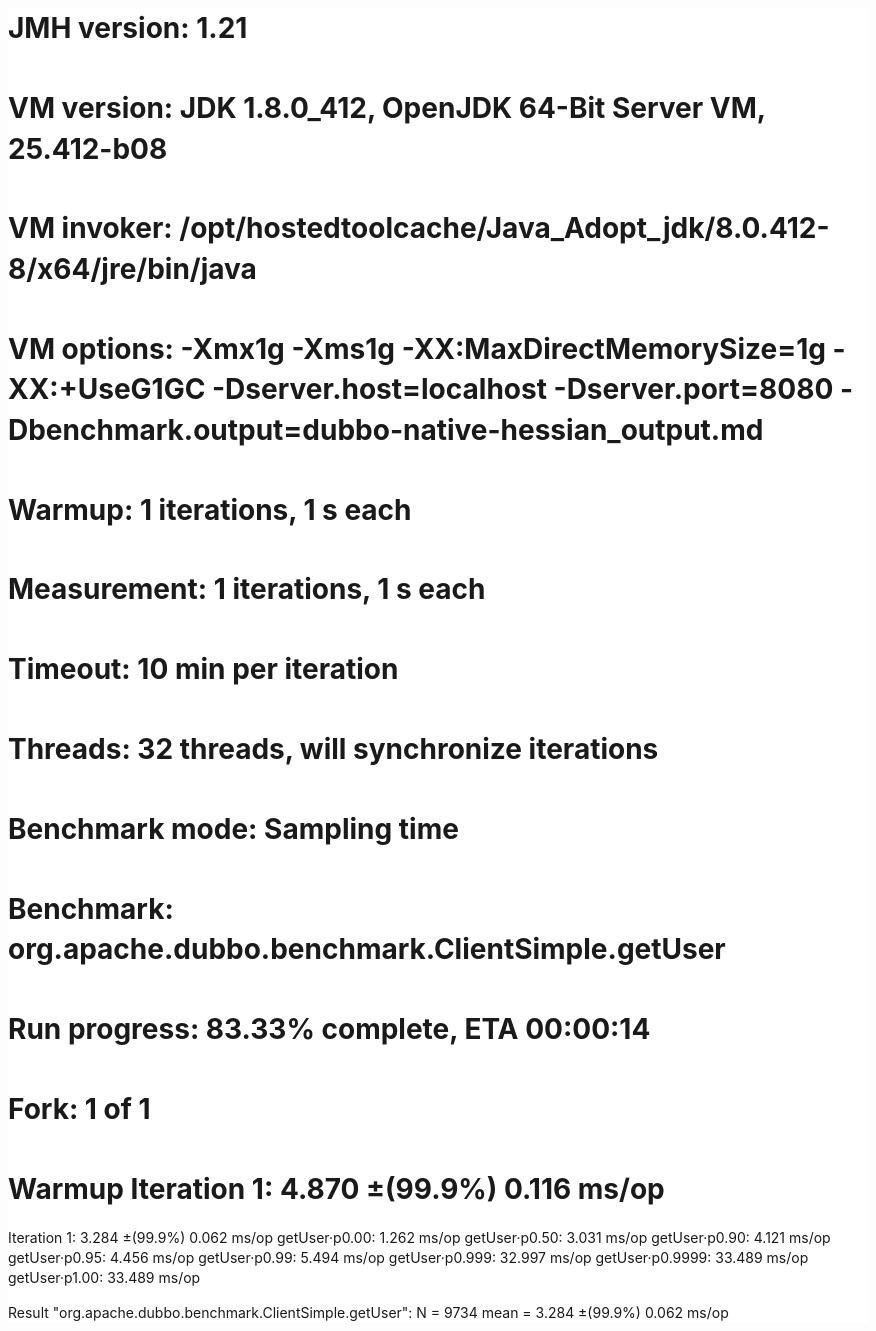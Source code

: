 # JMH version: 1.21
# VM version: JDK 1.8.0_412, OpenJDK 64-Bit Server VM, 25.412-b08
# VM invoker: /opt/hostedtoolcache/Java_Adopt_jdk/8.0.412-8/x64/jre/bin/java
# VM options: -Xmx1g -Xms1g -XX:MaxDirectMemorySize=1g -XX:+UseG1GC -Dserver.host=localhost -Dserver.port=8080 -Dbenchmark.output=dubbo-native-hessian_output.md
# Warmup: 1 iterations, 1 s each
# Measurement: 1 iterations, 1 s each
# Timeout: 10 min per iteration
# Threads: 32 threads, will synchronize iterations
# Benchmark mode: Sampling time
# Benchmark: org.apache.dubbo.benchmark.ClientSimple.getUser

# Run progress: 83.33% complete, ETA 00:00:14
# Fork: 1 of 1
# Warmup Iteration   1: 4.870 ±(99.9%) 0.116 ms/op
Iteration   1: 3.284 ±(99.9%) 0.062 ms/op
                 getUser·p0.00:   1.262 ms/op
                 getUser·p0.50:   3.031 ms/op
                 getUser·p0.90:   4.121 ms/op
                 getUser·p0.95:   4.456 ms/op
                 getUser·p0.99:   5.494 ms/op
                 getUser·p0.999:  32.997 ms/op
                 getUser·p0.9999: 33.489 ms/op
                 getUser·p1.00:   33.489 ms/op



Result "org.apache.dubbo.benchmark.ClientSimple.getUser":
  N = 9734
  mean =      3.284 ±(99.9%) 0.062 ms/op

